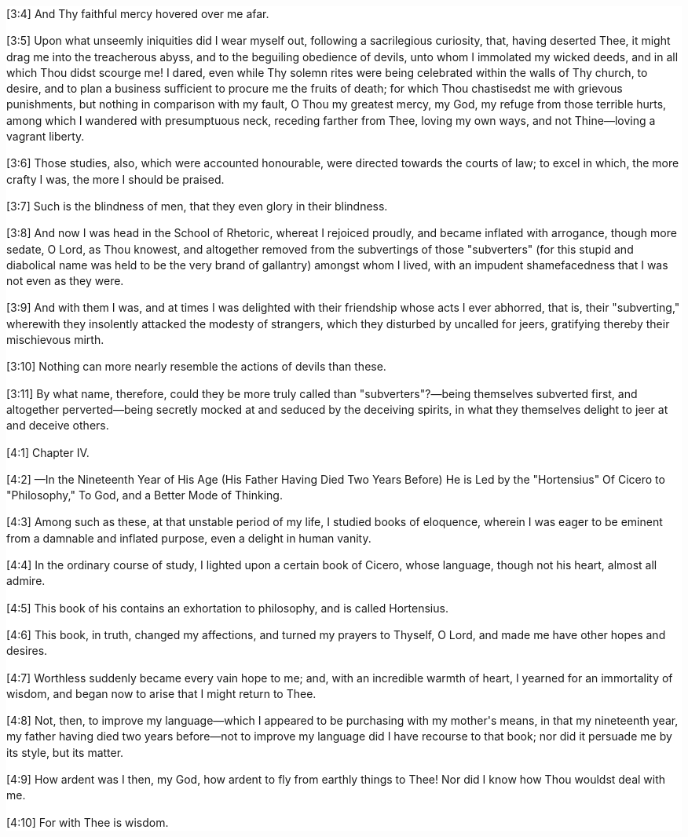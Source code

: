 [3:4] And Thy faithful mercy hovered over me afar.

[3:5] Upon what unseemly iniquities did I wear myself out, following a sacrilegious curiosity, that, having deserted Thee, it might drag me into the treacherous abyss, and to the beguiling obedience of devils, unto whom I immolated my wicked deeds, and in all which Thou didst scourge me! I dared, even while Thy solemn rites were being celebrated within the walls of Thy church, to desire, and to plan a business sufficient to procure me the fruits of death; for which Thou chastisedst me with grievous punishments, but nothing in comparison with my fault, O Thou my greatest mercy, my God, my refuge from those terrible hurts, among which I wandered with presumptuous neck, receding farther from Thee, loving my own ways, and not Thine—loving a vagrant liberty.

[3:6] Those studies, also, which were accounted honourable, were directed towards the courts of law; to excel in which, the more crafty I was, the more I should be praised.

[3:7] Such is the blindness of men, that they even glory in their blindness.

[3:8] And now I was head in the School of Rhetoric, whereat I rejoiced proudly, and became inflated with arrogance, though more sedate, O Lord, as Thou knowest, and altogether removed from the subvertings of those "subverters" (for this stupid and diabolical name was held to be the very brand of gallantry) amongst whom I lived, with an impudent shamefacedness that I was not even as they were.

[3:9] And with them I was, and at times I was delighted with their friendship whose acts I ever abhorred, that is, their "subverting," wherewith they insolently attacked the modesty of strangers, which they disturbed by uncalled for jeers, gratifying thereby their mischievous mirth.

[3:10] Nothing can more nearly resemble the actions of devils than these.

[3:11] By what name, therefore, could they be more truly called than "subverters"?—being themselves subverted first, and altogether perverted—being secretly mocked at and seduced by the deceiving spirits, in what they themselves delight to jeer at and deceive others.

[4:1] Chapter IV.

[4:2] —In the Nineteenth Year of His Age (His Father Having Died Two Years Before) He is Led by the "Hortensius" Of Cicero to "Philosophy," To God, and a Better Mode of Thinking.

[4:3] Among such as these, at that unstable period of my life, I studied books of eloquence, wherein I was eager to be eminent from a damnable and inflated purpose, even a delight in human vanity.

[4:4] In the ordinary course of study, I lighted upon a certain book of Cicero, whose language, though not his heart, almost all admire.

[4:5] This book of his contains an exhortation to philosophy, and is called Hortensius.

[4:6] This book, in truth, changed my affections, and turned my prayers to Thyself, O Lord, and made me have other hopes and desires.

[4:7] Worthless suddenly became every vain hope to me; and, with an incredible warmth of heart, I yearned for an immortality of wisdom, and began now to arise that I might return to Thee.

[4:8] Not, then, to improve my language—which I appeared to be purchasing with my mother's means, in that my nineteenth year, my father having died two years before—not to improve my language did I have recourse to that book; nor did it persuade me by its style, but its matter.

[4:9] How ardent was I then, my God, how ardent to fly from earthly things to Thee! Nor did I know how Thou wouldst deal with me.

[4:10] For with Thee is wisdom.
